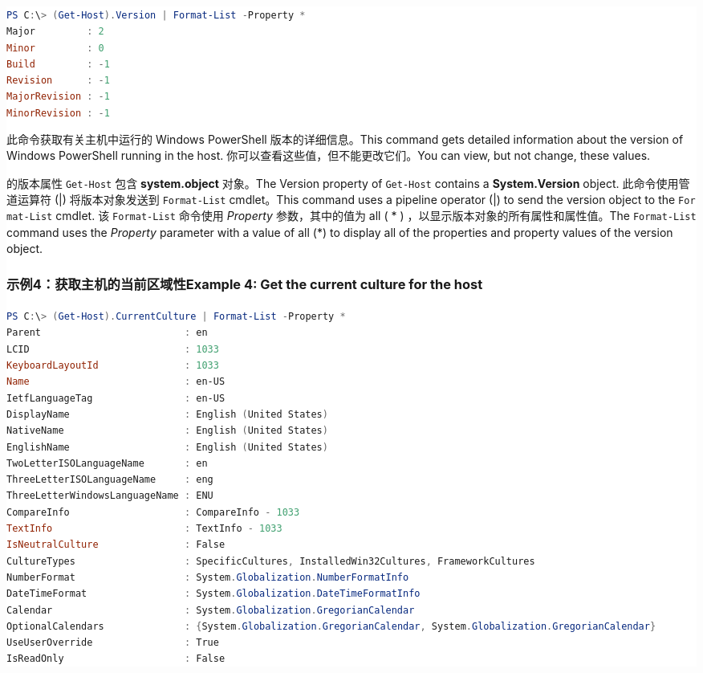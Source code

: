 ```powershell
PS C:\> (Get-Host).Version | Format-List -Property *
Major         : 2
Minor         : 0
Build         : -1
Revision      : -1
MajorRevision : -1
MinorRevision : -1
```

<span data-ttu-id="74f8c-120">此命令获取有关主机中运行的 Windows PowerShell 版本的详细信息。</span><span class="sxs-lookup"><span data-stu-id="74f8c-120">This command gets detailed information about the version of Windows PowerShell running in the host.</span></span>
<span data-ttu-id="74f8c-121">你可以查看这些值，但不能更改它们。</span><span class="sxs-lookup"><span data-stu-id="74f8c-121">You can view, but not change, these values.</span></span>

<span data-ttu-id="74f8c-122">的版本属性 `Get-Host` 包含 **system.object** 对象。</span><span class="sxs-lookup"><span data-stu-id="74f8c-122">The Version property of `Get-Host` contains a **System.Version** object.</span></span> <span data-ttu-id="74f8c-123">此命令使用管道运算符 (|) 将版本对象发送到 `Format-List` cmdlet。</span><span class="sxs-lookup"><span data-stu-id="74f8c-123">This command uses a pipeline operator (|) to send the version object to the `Format-List` cmdlet.</span></span> <span data-ttu-id="74f8c-124">该 `Format-List` 命令使用 *Property* 参数，其中的值为 all ( \* ) ，以显示版本对象的所有属性和属性值。</span><span class="sxs-lookup"><span data-stu-id="74f8c-124">The `Format-List` command uses the *Property* parameter with a value of all (\*) to display all of the properties and property values of the version object.</span></span>

### <span data-ttu-id="74f8c-125">示例4：获取主机的当前区域性</span><span class="sxs-lookup"><span data-stu-id="74f8c-125">Example 4: Get the current culture for the host</span></span>

```powershell
PS C:\> (Get-Host).CurrentCulture | Format-List -Property *
Parent                         : en
LCID                           : 1033
KeyboardLayoutId               : 1033
Name                           : en-US
IetfLanguageTag                : en-US
DisplayName                    : English (United States)
NativeName                     : English (United States)
EnglishName                    : English (United States)
TwoLetterISOLanguageName       : en
ThreeLetterISOLanguageName     : eng
ThreeLetterWindowsLanguageName : ENU
CompareInfo                    : CompareInfo - 1033
TextInfo                       : TextInfo - 1033
IsNeutralCulture               : False
CultureTypes                   : SpecificCultures, InstalledWin32Cultures, FrameworkCultures
NumberFormat                   : System.Globalization.NumberFormatInfo
DateTimeFormat                 : System.Globalization.DateTimeFormatInfo
Calendar                       : System.Globalization.GregorianCalendar
OptionalCalendars              : {System.Globalization.GregorianCalendar, System.Globalization.GregorianCalendar}
UseUserOverride                : True
IsReadOnly                     : False
```

